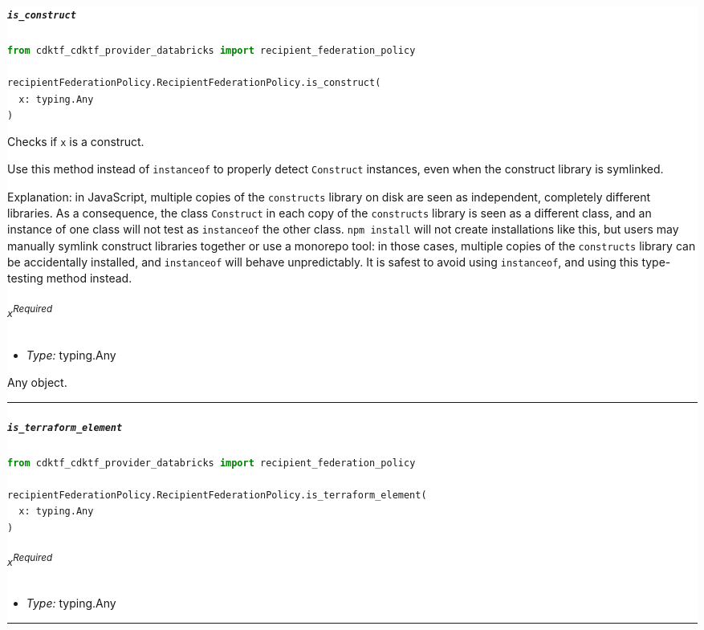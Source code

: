 
##### `is_construct` <a name="is_construct" id="@cdktf/provider-databricks.recipientFederationPolicy.RecipientFederationPolicy.isConstruct"></a>

```python
from cdktf_cdktf_provider_databricks import recipient_federation_policy

recipientFederationPolicy.RecipientFederationPolicy.is_construct(
  x: typing.Any
)
```

Checks if `x` is a construct.

Use this method instead of `instanceof` to properly detect `Construct`
instances, even when the construct library is symlinked.

Explanation: in JavaScript, multiple copies of the `constructs` library on
disk are seen as independent, completely different libraries. As a
consequence, the class `Construct` in each copy of the `constructs` library
is seen as a different class, and an instance of one class will not test as
`instanceof` the other class. `npm install` will not create installations
like this, but users may manually symlink construct libraries together or
use a monorepo tool: in those cases, multiple copies of the `constructs`
library can be accidentally installed, and `instanceof` will behave
unpredictably. It is safest to avoid using `instanceof`, and using
this type-testing method instead.

###### `x`<sup>Required</sup> <a name="x" id="@cdktf/provider-databricks.recipientFederationPolicy.RecipientFederationPolicy.isConstruct.parameter.x"></a>

- *Type:* typing.Any

Any object.

---

##### `is_terraform_element` <a name="is_terraform_element" id="@cdktf/provider-databricks.recipientFederationPolicy.RecipientFederationPolicy.isTerraformElement"></a>

```python
from cdktf_cdktf_provider_databricks import recipient_federation_policy

recipientFederationPolicy.RecipientFederationPolicy.is_terraform_element(
  x: typing.Any
)
```

###### `x`<sup>Required</sup> <a name="x" id="@cdktf/provider-databricks.recipientFederationPolicy.RecipientFederationPolicy.isTerraformElement.parameter.x"></a>

- *Type:* typing.Any

---